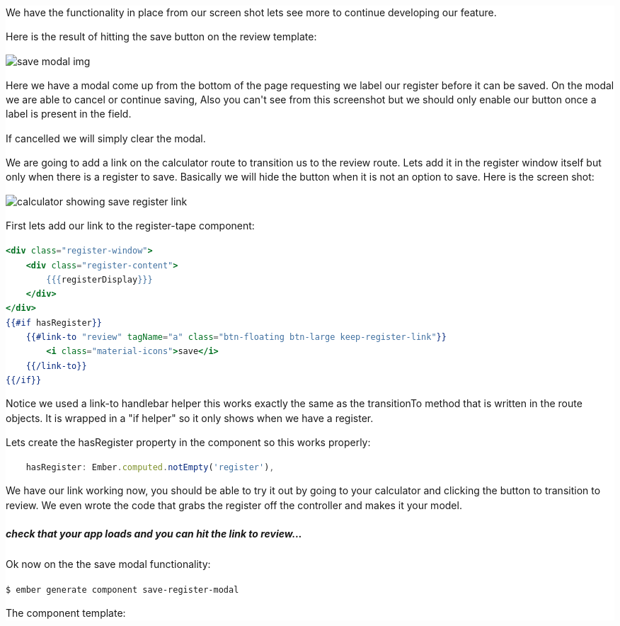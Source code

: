 We have the functionality in place from our screen shot lets see more to continue developing our feature.

Here is the result of hitting the save button on the review template:

![save modal img](https://s3.amazonaws.com/ember-trainings/ember-trainings/save_modal.png)

Here we have a modal come up from the bottom of the page requesting we label our register before it can be saved. On the modal we are able to cancel or continue saving, Also you can't see from this screenshot but we should only enable our button once a label is present in the field.

If cancelled we will simply clear the modal.

We are going to add a link on the calculator route to transition us to the review route. Lets add it in the register window itself but only when there is a register to save. Basically we will hide the button when it is not an option to save. Here is the screen shot:

![calculator showing save register link](https://s3.amazonaws.com/ember-trainings/ember-trainings/calc_showing_loaded_function.png)

First lets add our link to the register-tape component:

```handlebars
<div class="register-window">
    <div class="register-content">
        {{{registerDisplay}}}
    </div>
</div>
{{#if hasRegister}}
    {{#link-to "review" tagName="a" class="btn-floating btn-large keep-register-link"}}
        <i class="material-icons">save</i>
    {{/link-to}}
{{/if}}
```

Notice we used a link-to handlebar helper this works exactly the same as the transitionTo method that is written in the route objects. It is wrapped in a "if helper" so it only shows when we have a register.

Lets create the  hasRegister property in the component so this works properly:

```javascript
    hasRegister: Ember.computed.notEmpty('register'),
```

We have our link working now, you should be able to try it out by going to your calculator and clicking the button to transition to review. We even wrote the code that grabs the register off the controller and makes it your model.

##### check that your app loads and you can hit the link to review...

Ok now on the the save modal functionality:

```bash
$ ember generate component save-register-modal
```

The component template:
